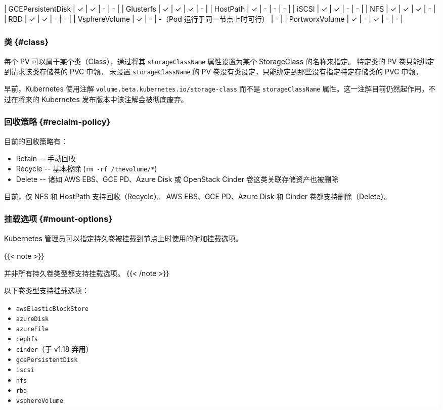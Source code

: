| GCEPersistentDisk    | &#x2713;               | &#x2713;              | -             | -                      |
| Glusterfs            | &#x2713;               | &#x2713;              | &#x2713;      | -                      |
| HostPath             | &#x2713;               | -                     | -             | -                      |
| iSCSI                | &#x2713;               | &#x2713;              | -             | -                      |
| NFS                  | &#x2713;               | &#x2713;              | &#x2713;      | -                      |
| RBD                  | &#x2713;               | &#x2713;              | -             | -                      |
| VsphereVolume        | &#x2713;               | -                     | -（Pod 运行于同一节点上时可行） | - |
| PortworxVolume       | &#x2713;               | -                     | &#x2713;      | -                  | - |


### 类    {#class}

每个 PV 可以属于某个类（Class），通过将其 `storageClassName` 属性设置为某个
[StorageClass](/zh-cn/docs/concepts/storage/storage-classes/) 的名称来指定。
特定类的 PV 卷只能绑定到请求该类存储卷的 PVC 申领。
未设置 `storageClassName` 的 PV 卷没有类设定，只能绑定到那些没有指定特定存储类的 PVC 申领。


早前，Kubernetes 使用注解 `volume.beta.kubernetes.io/storage-class` 而不是
`storageClassName` 属性。这一注解目前仍然起作用，不过在将来的 Kubernetes
发布版本中该注解会被彻底废弃。


### 回收策略   {#reclaim-policy}

目前的回收策略有：

* Retain -- 手动回收
* Recycle -- 基本擦除 (`rm -rf /thevolume/*`)
* Delete -- 诸如 AWS EBS、GCE PD、Azure Disk 或 OpenStack Cinder 卷这类关联存储资产也被删除

目前，仅 NFS 和 HostPath 支持回收（Recycle）。
AWS EBS、GCE PD、Azure Disk 和 Cinder 卷都支持删除（Delete）。


### 挂载选项    {#mount-options}

Kubernetes 管理员可以指定持久卷被挂载到节点上时使用的附加挂载选项。

{{< note >}}

并非所有持久卷类型都支持挂载选项。
{{< /note >}}


以下卷类型支持挂载选项：

* `awsElasticBlockStore`
* `azureDisk`
* `azureFile`
* `cephfs`
* `cinder`（于 v1.18 **弃用**）
* `gcePersistentDisk`
* `iscsi`
* `nfs`
* `rbd`
* `vsphereVolume`
